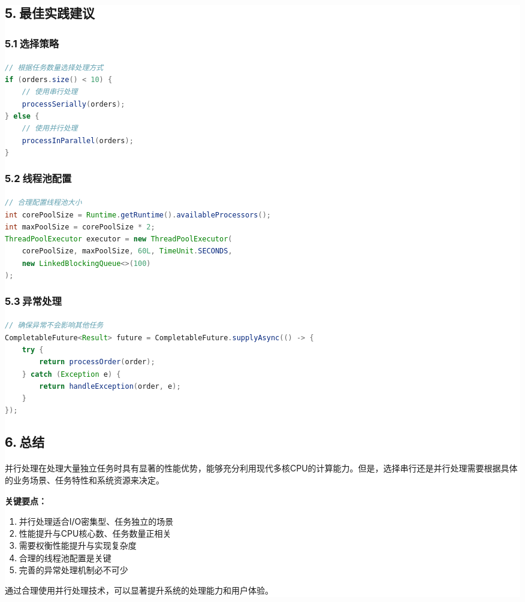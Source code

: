 ## 5. 最佳实践建议

### 5.1 选择策略

```java
// 根据任务数量选择处理方式
if (orders.size() < 10) {
    // 使用串行处理
    processSerially(orders);
} else {
    // 使用并行处理
    processInParallel(orders);
}
```

### 5.2 线程池配置

```java
// 合理配置线程池大小
int corePoolSize = Runtime.getRuntime().availableProcessors();
int maxPoolSize = corePoolSize * 2;
ThreadPoolExecutor executor = new ThreadPoolExecutor(
    corePoolSize, maxPoolSize, 60L, TimeUnit.SECONDS,
    new LinkedBlockingQueue<>(100)
);
```

### 5.3 异常处理

```java
// 确保异常不会影响其他任务
CompletableFuture<Result> future = CompletableFuture.supplyAsync(() -> {
    try {
        return processOrder(order);
    } catch (Exception e) {
        return handleException(order, e);
    }
});
```

## 6. 总结

并行处理在处理大量独立任务时具有显著的性能优势，能够充分利用现代多核CPU的计算能力。但是，选择串行还是并行处理需要根据具体的业务场景、任务特性和系统资源来决定。

**关键要点：**
1. 并行处理适合I/O密集型、任务独立的场景
2. 性能提升与CPU核心数、任务数量正相关
3. 需要权衡性能提升与实现复杂度
4. 合理的线程池配置是关键
5. 完善的异常处理机制必不可少

通过合理使用并行处理技术，可以显著提升系统的处理能力和用户体验。
